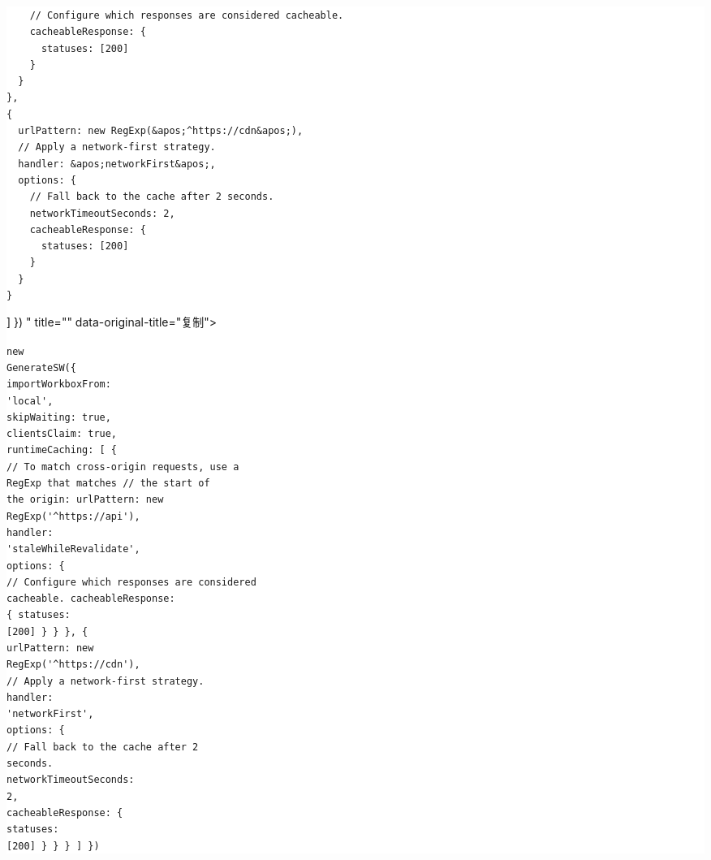         // Configure which responses are considered cacheable.
        cacheableResponse: {
          statuses: [200]
        }
      }
    },
    {
      urlPattern: new RegExp(&apos;^https://cdn&apos;),
      // Apply a network-first strategy.
      handler: &apos;networkFirst&apos;,
      options: {
        // Fall back to the cache after 2 seconds.
        networkTimeoutSeconds: 2,
        cacheableResponse: {
          statuses: [200]
        }
      }
    }
  ]
})
" title="" data-original-title="&#x590D;&#x5236;"></span>
      <span type="button" class="saveToNote code-tool" data-toggle="tooltip" data-placement="top" title="" data-original-title="&#x653E;&#x8FDB;&#x7B14;&#x8BB0;"></span>
      </div>
      </div><pre class="hljs less"><code><span class="hljs-selector-tag">new</span> <span class="hljs-selector-tag">GenerateSW</span>({
  <span class="hljs-attribute">importWorkboxFrom</span>: <span class="hljs-string">&apos;local&apos;</span>,
  <span class="hljs-attribute">skipWaiting</span>: true,
  <span class="hljs-attribute">clientsClaim</span>: true,
  <span class="hljs-attribute">runtimeCaching</span>: [
    {
      <span class="hljs-comment">// To match cross-origin requests, use a RegExp that matches</span>
      <span class="hljs-comment">// the start of the origin:</span>
      <span class="hljs-attribute">urlPattern</span>: new RegExp(<span class="hljs-string">&apos;^https://api&apos;</span>),
      <span class="hljs-attribute">handler</span>: <span class="hljs-string">&apos;staleWhileRevalidate&apos;</span>,
      <span class="hljs-attribute">options</span>: {
        <span class="hljs-comment">// Configure which responses are considered cacheable.</span>
        <span class="hljs-attribute">cacheableResponse</span>: {
          <span class="hljs-attribute">statuses</span>: [<span class="hljs-number">200</span>]
        }
      }
    },
    {
      <span class="hljs-attribute">urlPattern</span>: new RegExp(<span class="hljs-string">&apos;^https://cdn&apos;</span>),
      <span class="hljs-comment">// Apply a network-first strategy.</span>
      <span class="hljs-attribute">handler</span>: <span class="hljs-string">&apos;networkFirst&apos;</span>,
      <span class="hljs-attribute">options</span>: {
        <span class="hljs-comment">// Fall back to the cache after 2 seconds.</span>
        <span class="hljs-attribute">networkTimeoutSeconds</span>: <span class="hljs-number">2</span>,
        <span class="hljs-attribute">cacheableResponse</span>: {
          <span class="hljs-attribute">statuses</span>: [<span class="hljs-number">200</span>]
        }
      }
    }
  ]
})
</code></pre>